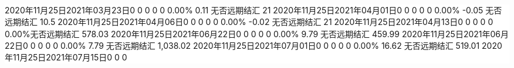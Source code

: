 2020年11月25日2021年03月23日0
0
0
0
0
0.00%
0.11
无否远期结汇
21
2020年11月25日2021年04月01日0
0
0
0
0
0.00%
-0.05
无否远期结汇
10.5
2020年11月25日2021年04月06日0
0
0
0
0
0.00%
-0.02
无否远期结汇
21
2020年11月25日2021年04月13日0
0
0
0
0
0.00%无否远期结汇
578.03
2020年11月25日2021年06月22日0
0
0
0
0
0.00%
9.79
无否远期结汇
459.99
2020年11月25日2021年06月22日0
0
0
0
0
0.00%
7.79
无否远期结汇
1,038.02
2020年11月25日2021年07月01日0
0
0
0
0
0.00%
16.62
无否远期结汇
519.01
2020年11月25日2021年07月15日0
0
0